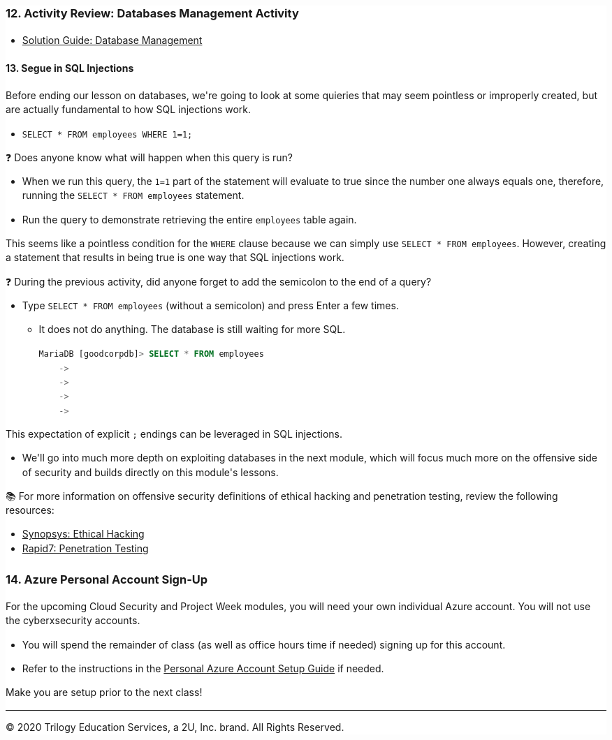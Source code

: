 ### 12. Activity Review: Databases Management Activity

- [Solution Guide: Database Management](Activities/11_Database_Management/Solved/README.md)

#### 13. Segue in SQL Injections

Before ending our lesson on databases, we're going to look at some quieries that may seem pointless or improperly created, but are actually fundamental to how SQL injections work.

- `SELECT * FROM employees WHERE 1=1;`

:question: Does anyone know what will happen when this query is run?

-  When we run this query, the `1=1` part of the statement will evaluate to true since the number one always equals one, therefore, running the `SELECT * FROM employees` statement.

- Run the query to demonstrate retrieving the entire `employees` table again.

This seems like a pointless condition for the `WHERE` clause because we can simply use `SELECT * FROM employees`. However, creating a statement that results in being true is one way that SQL injections work.

:question: During the previous activity, did anyone forget to add the semicolon to the end of a query?

- Type `SELECT * FROM employees` (without a semicolon) and press Enter a few times. 

  - It does not do anything. The database is still waiting for more SQL.

    ```SQL
    MariaDB [goodcorpdb]> SELECT * FROM employees 
        -> 
        -> 
        -> 
        -> 
    ```

This expectation of explicit `;` endings can be leveraged in SQL injections. 

- We'll go into much more depth on exploiting databases in the next module, which will focus much more on the offensive side of security and builds directly on this module's lessons.

:books: For more information on offensive security definitions of ethical hacking and penetration testing, review the following resources:

  - [Synopsys: Ethical Hacking](https://www.synopsys.com/glossary/what-is-ethical-hacking.html)
  - [Rapid7: Penetration Testing](https://www.rapid7.com/fundamentals/penetration-testing/)


### 14. Azure Personal Account Sign-Up

For the upcoming Cloud Security and Project Week modules, you will need your own individual Azure account. You will not use the cyberxsecurity accounts.

- You will spend the remainder of class (as well as office hours time if needed) signing up for this account.

- Refer to the instructions in the [Personal Azure Account Setup Guide](https://docs.google.com/document/d/1gs_09b7eotl7hzTL82xlqPt-OwOd0aWA78qcQxtMr6Y/edit) if needed.

Make you are setup prior to the next class!


---

© 2020 Trilogy Education Services, a 2U, Inc. brand. All Rights Reserved.  
